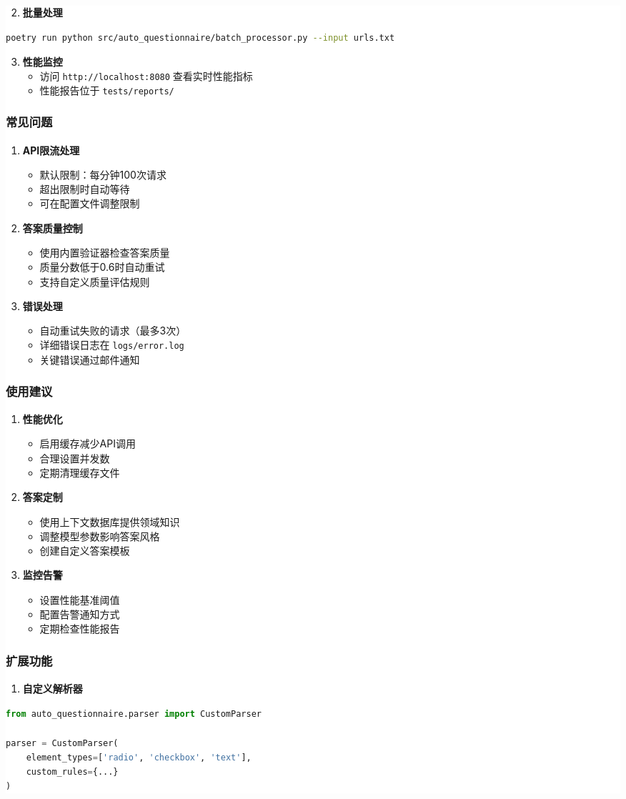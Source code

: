 2. **批量处理**
```bash
poetry run python src/auto_questionnaire/batch_processor.py --input urls.txt
```

3. **性能监控**
   - 访问 `http://localhost:8080` 查看实时性能指标
   - 性能报告位于 `tests/reports/`

### 常见问题

1. **API限流处理**
   - 默认限制：每分钟100次请求
   - 超出限制时自动等待
   - 可在配置文件调整限制

2. **答案质量控制**
   - 使用内置验证器检查答案质量
   - 质量分数低于0.6时自动重试
   - 支持自定义质量评估规则

3. **错误处理**
   - 自动重试失败的请求（最多3次）
   - 详细错误日志在 `logs/error.log`
   - 关键错误通过邮件通知

### 使用建议

1. **性能优化**
   - 启用缓存减少API调用
   - 合理设置并发数
   - 定期清理缓存文件

2. **答案定制**
   - 使用上下文数据库提供领域知识
   - 调整模型参数影响答案风格
   - 创建自定义答案模板

3. **监控告警**
   - 设置性能基准阈值
   - 配置告警通知方式
   - 定期检查性能报告

### 扩展功能

1. **自定义解析器**
```python
from auto_questionnaire.parser import CustomParser

parser = CustomParser(
    element_types=['radio', 'checkbox', 'text'],
    custom_rules={...}
)
```
